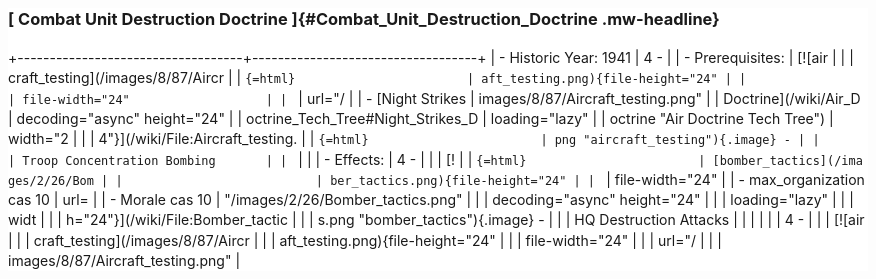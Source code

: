 ### [ Combat Unit Destruction Doctrine ]{#Combat_Unit_Destruction_Doctrine .mw-headline}

+-----------------------------------+-----------------------------------+
| - Historic Year: 1941 | 4 - |
| - Prerequisites: | [![air                            |
|                                   | craft_testing](/images/8/87/Aircr |
| `{=html}                        | aft_testing.png){file-height="24" |
|                           | file-width="24"                   |
| ` | url="/ |
| - [Night Strikes | images/8/87/Aircraft_testing.png" |
| Doctrine](/wiki/Air_D | decoding="async" height="24" |
| octrine_Tech_Tree#Night_Strikes_D | loading="lazy" |
| octrine "Air Doctrine Tech Tree") | width="2 |
| | 4"}](/wiki/File:Aircraft_testing. |
| `{=html}                        | png "aircraft_testing"){.image} - |
|                           | Troop Concentration Bombing       |
| ` | |
| - Effects: | 4 - |
| | [! |
| `{=html}                        | [bomber_tactics](/images/2/26/Bom |
|                           | ber_tactics.png){file-height="24" |
| ` | file-width="24" |
| - max_organization cas 10 | url= |
| - Morale cas 10 | "/images/2/26/Bomber_tactics.png" |
| | decoding="async" height="24" |
| | loading="lazy" |
| | widt |
| | h="24"}](/wiki/File:Bomber_tactic |
| | s.png "bomber_tactics"){.image} - |
| | HQ Destruction Attacks |
| | |
| | 4 - |
| | [![air                            |
|                                   | craft_testing](/images/8/87/Aircr |
| | aft_testing.png){file-height="24" |
| | file-width="24" |
| | url="/ |
| | images/8/87/Aircraft_testing.png" |